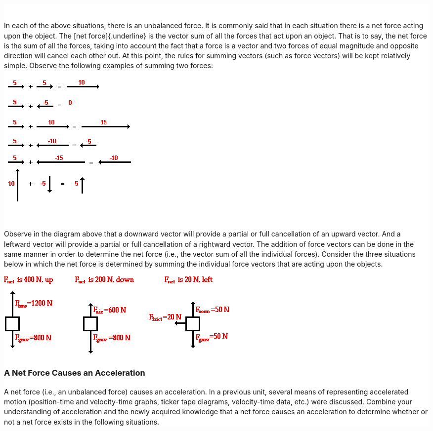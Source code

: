  

In each of the above situations, there is an unbalanced force. It is
commonly said that in each situation there is a net force acting upon
the object. The [net force]{.underline} is the vector sum of all the
forces that act upon an object. That is to say, the net force is the sum
of all the forces, taking into account the fact that a force is a vector
and two forces of equal magnitude and opposite direction will cancel
each other out. At this point, the rules for summing vectors (such as
force vectors) will be kept relatively simple. Observe the following
examples of summing two forces:

![](../../../public/images/topics/newtons-law/image25.png)

 

Observe in the diagram above that a downward vector will provide a
partial or full cancellation of an upward vector. And a leftward vector
will provide a partial or full cancellation of a rightward vector. The
addition of force vectors can be done in the same manner in order to
determine the net force (i.e., the vector sum of all the individual
forces). Consider the three situations below in which the net force is
determined by summing the individual force vectors that are acting upon
the objects.

![](../../../public/images/topics/newtons-law/image26.png)

### **A Net Force Causes an Acceleration**

A net force (i.e., an unbalanced force) causes an acceleration. In a
previous unit, several means of representing accelerated motion
(position-time and velocity-time graphs, ticker tape diagrams,
velocity-time data, etc.) were discussed. Combine your understanding of
acceleration and the newly acquired knowledge that a net force causes an
acceleration to determine whether or not a net force exists in the
following situations.
